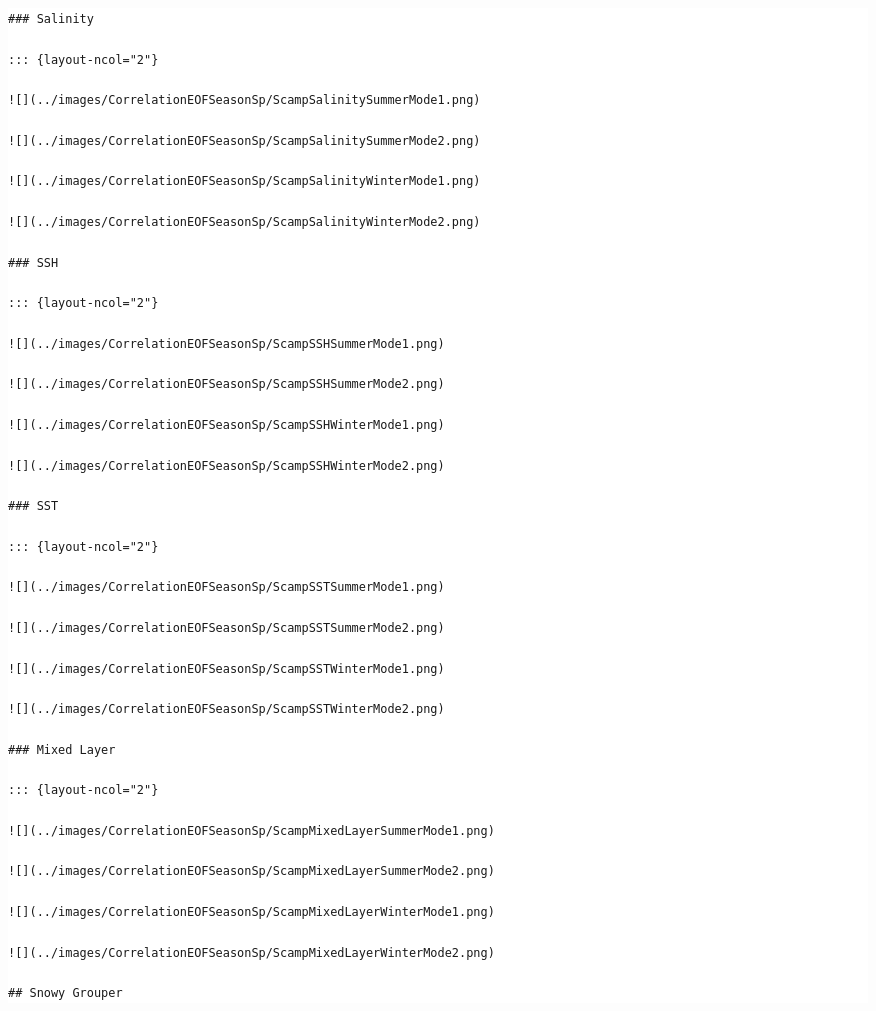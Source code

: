     ### Salinity

    ::: {layout-ncol="2"}

    ![](../images/CorrelationEOFSeasonSp/ScampSalinitySummerMode1.png)

    ![](../images/CorrelationEOFSeasonSp/ScampSalinitySummerMode2.png)

    ![](../images/CorrelationEOFSeasonSp/ScampSalinityWinterMode1.png)

    ![](../images/CorrelationEOFSeasonSp/ScampSalinityWinterMode2.png)

    ### SSH

    ::: {layout-ncol="2"}

    ![](../images/CorrelationEOFSeasonSp/ScampSSHSummerMode1.png)

    ![](../images/CorrelationEOFSeasonSp/ScampSSHSummerMode2.png)

    ![](../images/CorrelationEOFSeasonSp/ScampSSHWinterMode1.png)

    ![](../images/CorrelationEOFSeasonSp/ScampSSHWinterMode2.png)

    ### SST

    ::: {layout-ncol="2"}

    ![](../images/CorrelationEOFSeasonSp/ScampSSTSummerMode1.png)

    ![](../images/CorrelationEOFSeasonSp/ScampSSTSummerMode2.png)

    ![](../images/CorrelationEOFSeasonSp/ScampSSTWinterMode1.png)

    ![](../images/CorrelationEOFSeasonSp/ScampSSTWinterMode2.png)

    ### Mixed Layer

    ::: {layout-ncol="2"}

    ![](../images/CorrelationEOFSeasonSp/ScampMixedLayerSummerMode1.png)

    ![](../images/CorrelationEOFSeasonSp/ScampMixedLayerSummerMode2.png)

    ![](../images/CorrelationEOFSeasonSp/ScampMixedLayerWinterMode1.png)

    ![](../images/CorrelationEOFSeasonSp/ScampMixedLayerWinterMode2.png)

    ## Snowy Grouper 
